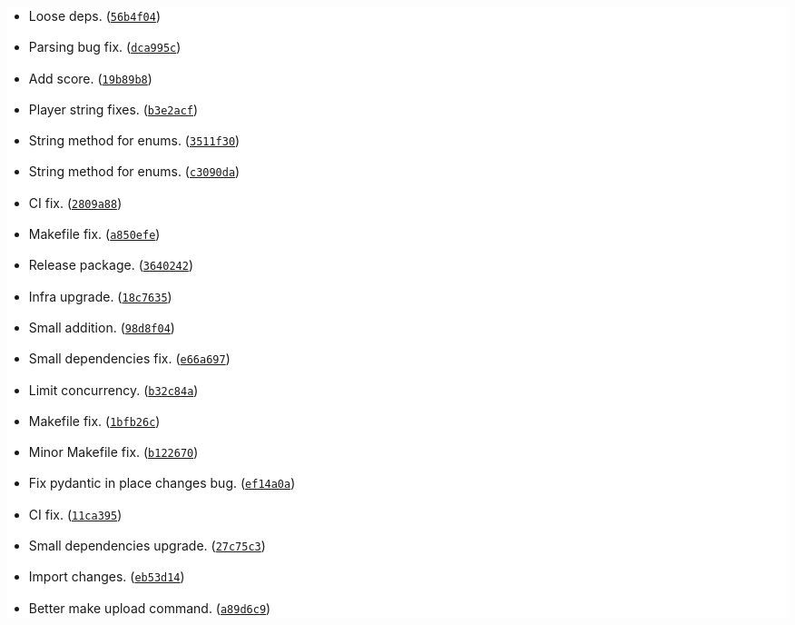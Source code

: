 * Loose deps. ([`56b4f04`](https://github.com/asaf-kali/codenames/commit/56b4f0414670fd8b14ecee11502d466d2e2b2fea))

* Parsing bug fix. ([`dca995c`](https://github.com/asaf-kali/codenames/commit/dca995c12cf75bfa164913933f0c0daa11556c1c))

* Add score. ([`19b89b8`](https://github.com/asaf-kali/codenames/commit/19b89b875ba4d1e389b4419b0beb9ea512dc249a))

* Player string fixes. ([`b3e2acf`](https://github.com/asaf-kali/codenames/commit/b3e2acfe913bcd68ca8c525dd9de4e538d908960))

* String method for enums. ([`3511f30`](https://github.com/asaf-kali/codenames/commit/3511f30456536f62bb39cfc2f6cbcffc7afb0fae))

* String method for enums. ([`c3090da`](https://github.com/asaf-kali/codenames/commit/c3090dabcfd294e46a004260ca24d2c702d47d0e))

* CI fix. ([`2809a88`](https://github.com/asaf-kali/codenames/commit/2809a8887b682b289f160916684943c9293f2482))

* Makefile fix. ([`a850efe`](https://github.com/asaf-kali/codenames/commit/a850efef3b6dec25315b1f880f3553bc3e1e40bc))

* Release package. ([`3640242`](https://github.com/asaf-kali/codenames/commit/364024243adb2d58c61ff123ce758f87d4758af1))

* Infra upgrade. ([`18c7635`](https://github.com/asaf-kali/codenames/commit/18c76353d46ccdb860406862a19766e48b980d38))

* Small addition. ([`98d8f04`](https://github.com/asaf-kali/codenames/commit/98d8f046b4a19d23a16bfbbe03535097fda47bd7))

* Small dependencies fix. ([`e66a697`](https://github.com/asaf-kali/codenames/commit/e66a697da2792754830090447425fb070ef4f32d))

* Limit concurrency. ([`b32c84a`](https://github.com/asaf-kali/codenames/commit/b32c84a16c3f7b6ce42ca46dc787e0b10ecfe3c1))

* Makefile fix. ([`1bfb26c`](https://github.com/asaf-kali/codenames/commit/1bfb26cbb60ed6a7171e8c448cdc4fef5b373e5c))

* Minor Makefile fix. ([`b122670`](https://github.com/asaf-kali/codenames/commit/b122670e821fd023c9a97e5942ff56c27d44dc7f))

* Fix pydantic in place changes bug. ([`ef14a0a`](https://github.com/asaf-kali/codenames/commit/ef14a0a10123fcf3b9ff3b28c7369a22fca38bfc))

* CI fix. ([`11ca395`](https://github.com/asaf-kali/codenames/commit/11ca395b7864956bdefc1c70247122e310a15b20))

* Small dependencies upgrade. ([`27c75c3`](https://github.com/asaf-kali/codenames/commit/27c75c34f3e1d4750a1bcdd3ef99d2f72b77740a))

* Import changes. ([`eb53d14`](https://github.com/asaf-kali/codenames/commit/eb53d14df77b0b4808913fd8583c7e7e0ce8143a))

* Better make upload command. ([`a89d6c9`](https://github.com/asaf-kali/codenames/commit/a89d6c9128148508d03165295cf1ddd98aa18a1e))
